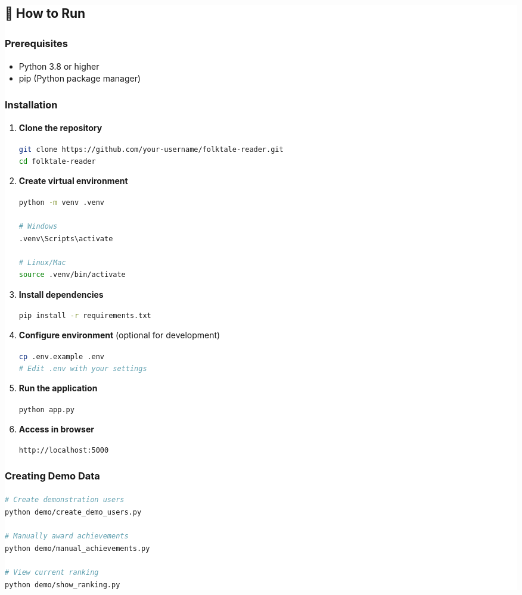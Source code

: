 ## 🚀 **How to Run**

### **Prerequisites**
- Python 3.8 or higher
- pip (Python package manager)

### **Installation**

1. **Clone the repository**
   ```bash
   git clone https://github.com/your-username/folktale-reader.git
   cd folktale-reader
   ```

2. **Create virtual environment**
   ```bash
   python -m venv .venv
   
   # Windows
   .venv\Scripts\activate
   
   # Linux/Mac
   source .venv/bin/activate
   ```

3. **Install dependencies**
   ```bash
   pip install -r requirements.txt
   ```

4. **Configure environment** (optional for development)
   ```bash
   cp .env.example .env
   # Edit .env with your settings
   ```

5. **Run the application**
   ```bash
   python app.py
   ```

6. **Access in browser**
   ```
   http://localhost:5000
   ```

### **Creating Demo Data**

```bash
# Create demonstration users
python demo/create_demo_users.py

# Manually award achievements
python demo/manual_achievements.py

# View current ranking
python demo/show_ranking.py
```
